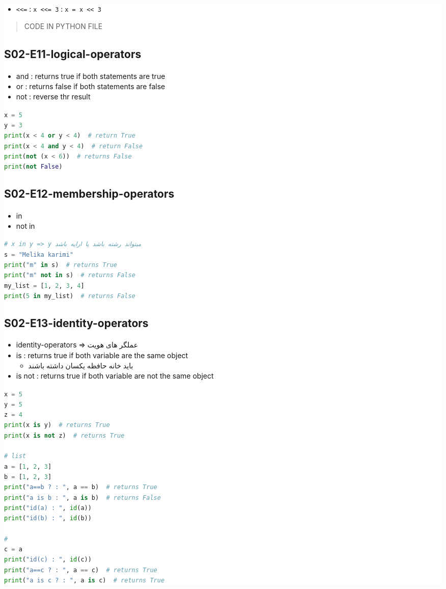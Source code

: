 - `<<=` : `x <<= 3` : `x = x << 3`

> CODE IN PYTHON FILE

## S02-E11-logical-operators

- and : returns true if both statements are true
- or : returns false if both statements are false
- not : reverse thr result

```python
x = 5
y = 3
print(x < 4 or y < 4)  # return True
print(x < 4 and y < 4)  # return False
print(not (x < 6))  # returns False
print(not False)
```

## S02-E12-membership-operators

- in
- not in

```python
# x in y => y میتواند رشته باشد یا ارایه باشد
s = "Melika karimi"
print("m" in s)  # returns True
print("m" not in s)  # returns False
my_list = [1, 2, 3, 4]
print(5 in my_list)  # returns False
```

## S02-E13-identity-operators

- identity-operators => عملگر های هویت
- is : returns true if both variable are the same object
    - باید خانه حافظه یکسان داشته باشند
- is not : returns true if both variable are not the same object

```python
x = 5
y = 5
z = 4
print(x is y)  # returns True
print(x is not z)  # returns True

# list
a = [1, 2, 3]
b = [1, 2, 3]
print("a==b ? : ", a == b)  # returns True
print("a is b : ", a is b)  # returns False
print("id(a) : ", id(a))
print("id(b) : ", id(b))

#
c = a
print("id(c) : ", id(c))
print("a==c ? : ", a == c)  # returns True
print("a is c ? : ", a is c)  # returns True

```
